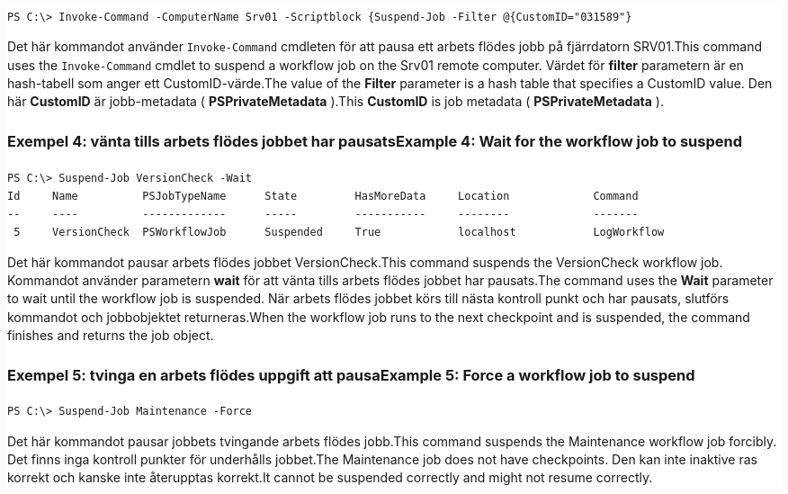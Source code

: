 ```
PS C:\> Invoke-Command -ComputerName Srv01 -Scriptblock {Suspend-Job -Filter @{CustomID="031589"}
```

<span data-ttu-id="055f3-152">Det här kommandot använder `Invoke-Command` cmdleten för att pausa ett arbets flödes jobb på fjärrdatorn SRV01.</span><span class="sxs-lookup"><span data-stu-id="055f3-152">This command uses the `Invoke-Command` cmdlet to suspend a workflow job on the Srv01 remote computer.</span></span> <span data-ttu-id="055f3-153">Värdet för **filter** parametern är en hash-tabell som anger ett CustomID-värde.</span><span class="sxs-lookup"><span data-stu-id="055f3-153">The value of the **Filter** parameter is a hash table that specifies a CustomID value.</span></span>
<span data-ttu-id="055f3-154">Den här **CustomID** är jobb-metadata ( **PSPrivateMetadata** ).</span><span class="sxs-lookup"><span data-stu-id="055f3-154">This **CustomID** is job metadata ( **PSPrivateMetadata** ).</span></span>

### <span data-ttu-id="055f3-155">Exempel 4: vänta tills arbets flödes jobbet har pausats</span><span class="sxs-lookup"><span data-stu-id="055f3-155">Example 4: Wait for the workflow job to suspend</span></span>

```
PS C:\> Suspend-Job VersionCheck -Wait
Id     Name          PSJobTypeName      State         HasMoreData     Location             Command
--     ----          -------------      -----         -----------     --------             -------
 5     VersionCheck  PSWorkflowJob      Suspended     True            localhost            LogWorkflow
```

<span data-ttu-id="055f3-156">Det här kommandot pausar arbets flödes jobbet VersionCheck.</span><span class="sxs-lookup"><span data-stu-id="055f3-156">This command suspends the VersionCheck workflow job.</span></span> <span data-ttu-id="055f3-157">Kommandot använder parametern **wait** för att vänta tills arbets flödes jobbet har pausats.</span><span class="sxs-lookup"><span data-stu-id="055f3-157">The command uses the **Wait** parameter to wait until the workflow job is suspended.</span></span> <span data-ttu-id="055f3-158">När arbets flödes jobbet körs till nästa kontroll punkt och har pausats, slutförs kommandot och jobbobjektet returneras.</span><span class="sxs-lookup"><span data-stu-id="055f3-158">When the workflow job runs to the next checkpoint and is suspended, the command finishes and returns the job object.</span></span>

### <span data-ttu-id="055f3-159">Exempel 5: tvinga en arbets flödes uppgift att pausa</span><span class="sxs-lookup"><span data-stu-id="055f3-159">Example 5: Force a workflow job to suspend</span></span>

```
PS C:\> Suspend-Job Maintenance -Force
```

<span data-ttu-id="055f3-160">Det här kommandot pausar jobbets tvingande arbets flödes jobb.</span><span class="sxs-lookup"><span data-stu-id="055f3-160">This command suspends the Maintenance workflow job forcibly.</span></span> <span data-ttu-id="055f3-161">Det finns inga kontroll punkter för underhålls jobbet.</span><span class="sxs-lookup"><span data-stu-id="055f3-161">The Maintenance job does not have checkpoints.</span></span> <span data-ttu-id="055f3-162">Den kan inte inaktive ras korrekt och kanske inte återupptas korrekt.</span><span class="sxs-lookup"><span data-stu-id="055f3-162">It cannot be suspended correctly and might not resume correctly.</span></span>
